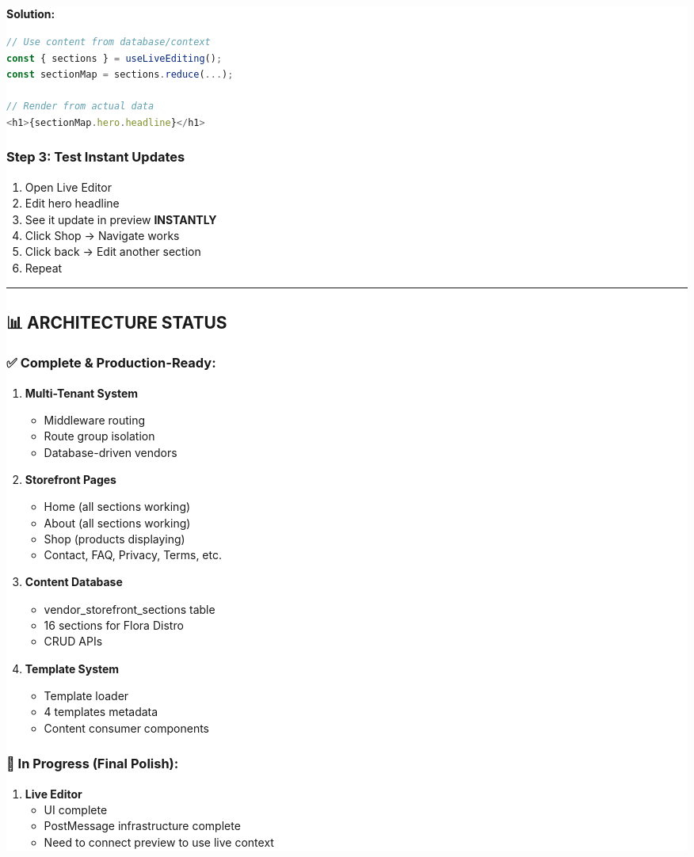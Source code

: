 **Solution:**
```typescript
// Use content from database/context
const { sections } = useLiveEditing();
const sectionMap = sections.reduce(...);

// Render from actual data
<h1>{sectionMap.hero.headline}</h1>
```

### Step 3: Test Instant Updates

1. Open Live Editor
2. Edit hero headline
3. See it update in preview **INSTANTLY**
4. Click Shop → Navigate works
5. Click back → Edit another section
6. Repeat

---

## 📊 ARCHITECTURE STATUS

### ✅ Complete & Production-Ready:

1. **Multi-Tenant System**
   - Middleware routing
   - Route group isolation
   - Database-driven vendors

2. **Storefront Pages**
   - Home (all sections working)
   - About (all sections working)
   - Shop (products displaying)
   - Contact, FAQ, Privacy, Terms, etc.

3. **Content Database**
   - vendor_storefront_sections table
   - 16 sections for Flora Distro
   - CRUD APIs

4. **Template System**
   - Template loader
   - 4 templates metadata
   - Content consumer components

### 🔄 In Progress (Final Polish):

1. **Live Editor**
   - UI complete
   - PostMessage infrastructure complete
   - Need to connect preview to use live context
